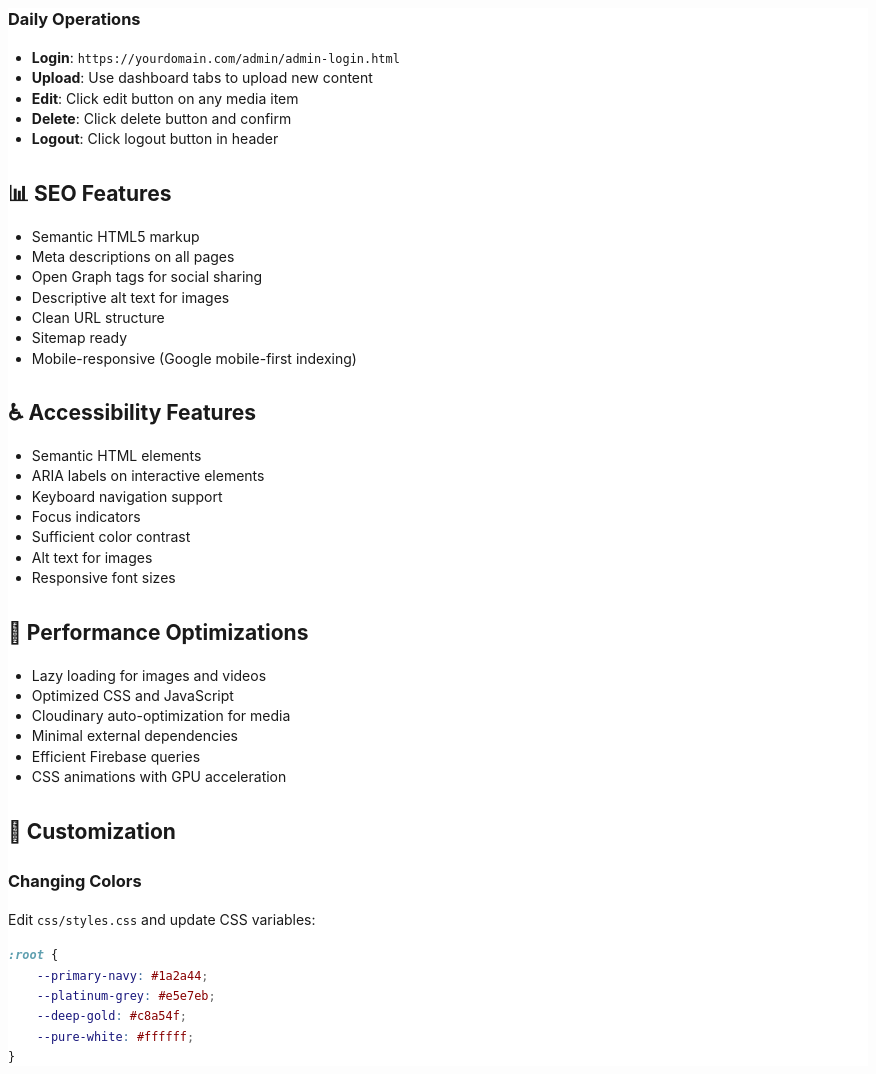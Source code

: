 ### Daily Operations

- **Login**: `https://yourdomain.com/admin/admin-login.html`
- **Upload**: Use dashboard tabs to upload new content
- **Edit**: Click edit button on any media item
- **Delete**: Click delete button and confirm
- **Logout**: Click logout button in header

## 📊 SEO Features

- Semantic HTML5 markup
- Meta descriptions on all pages
- Open Graph tags for social sharing
- Descriptive alt text for images
- Clean URL structure
- Sitemap ready
- Mobile-responsive (Google mobile-first indexing)

## ♿ Accessibility Features

- Semantic HTML elements
- ARIA labels on interactive elements
- Keyboard navigation support
- Focus indicators
- Sufficient color contrast
- Alt text for images
- Responsive font sizes

## 🎯 Performance Optimizations

- Lazy loading for images and videos
- Optimized CSS and JavaScript
- Cloudinary auto-optimization for media
- Minimal external dependencies
- Efficient Firebase queries
- CSS animations with GPU acceleration

## 🔧 Customization

### Changing Colors

Edit `css/styles.css` and update CSS variables:
```css
:root {
    --primary-navy: #1a2a44;
    --platinum-grey: #e5e7eb;
    --deep-gold: #c8a54f;
    --pure-white: #ffffff;
}
```
